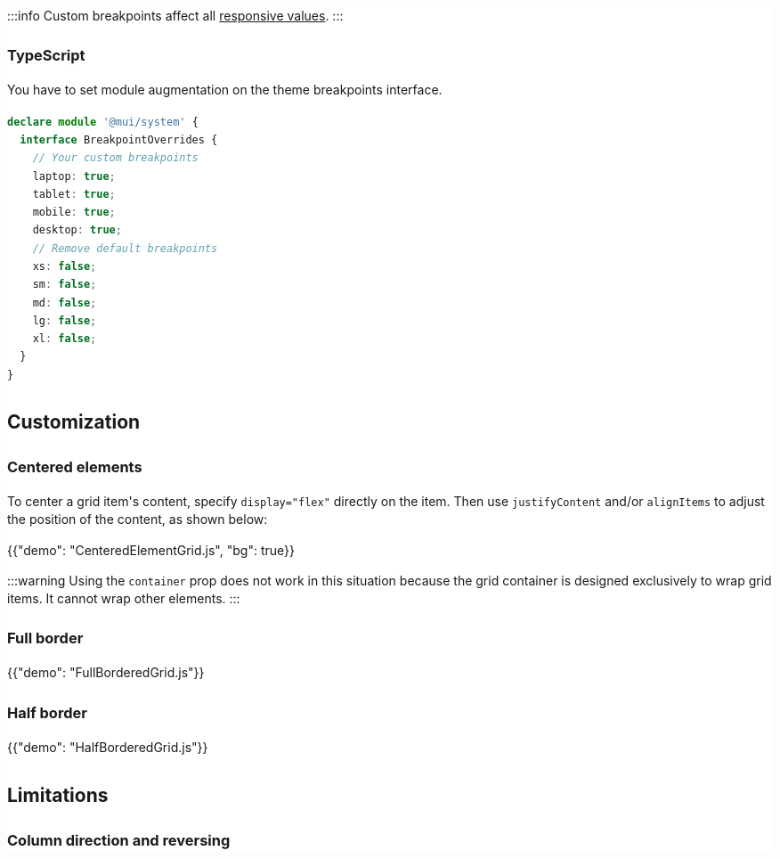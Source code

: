 :::info
Custom breakpoints affect all [responsive values](#responsive-values).
:::

### TypeScript

You have to set module augmentation on the theme breakpoints interface.

```ts
declare module '@mui/system' {
  interface BreakpointOverrides {
    // Your custom breakpoints
    laptop: true;
    tablet: true;
    mobile: true;
    desktop: true;
    // Remove default breakpoints
    xs: false;
    sm: false;
    md: false;
    lg: false;
    xl: false;
  }
}
```

## Customization

### Centered elements

To center a grid item's content, specify `display="flex"` directly on the item.
Then use `justifyContent` and/or `alignItems` to adjust the position of the content, as shown below:

{{"demo": "CenteredElementGrid.js", "bg": true}}

:::warning
Using the `container` prop does not work in this situation because the grid container is designed exclusively to wrap grid items.
It cannot wrap other elements.
:::

### Full border

{{"demo": "FullBorderedGrid.js"}}

### Half border

{{"demo": "HalfBorderedGrid.js"}}

## Limitations

### Column direction and reversing
